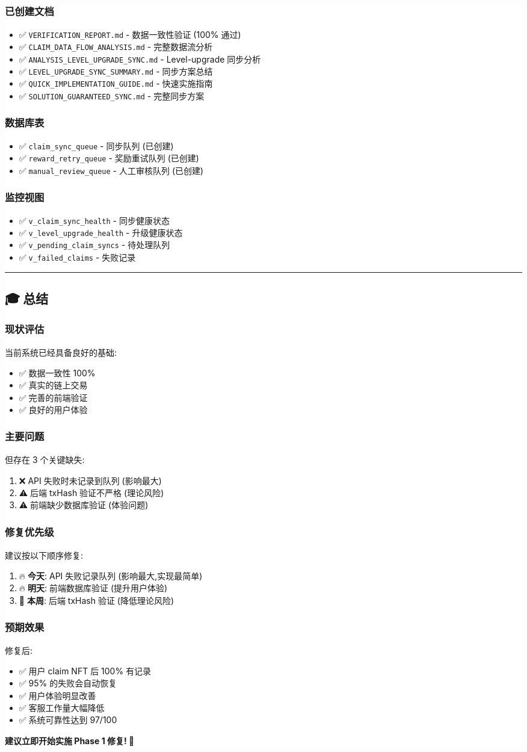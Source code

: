 ### 已创建文档
- ✅ `VERIFICATION_REPORT.md` - 数据一致性验证 (100% 通过)
- ✅ `CLAIM_DATA_FLOW_ANALYSIS.md` - 完整数据流分析
- ✅ `ANALYSIS_LEVEL_UPGRADE_SYNC.md` - Level-upgrade 同步分析
- ✅ `LEVEL_UPGRADE_SYNC_SUMMARY.md` - 同步方案总结
- ✅ `QUICK_IMPLEMENTATION_GUIDE.md` - 快速实施指南
- ✅ `SOLUTION_GUARANTEED_SYNC.md` - 完整同步方案

### 数据库表
- ✅ `claim_sync_queue` - 同步队列 (已创建)
- ✅ `reward_retry_queue` - 奖励重试队列 (已创建)
- ✅ `manual_review_queue` - 人工审核队列 (已创建)

### 监控视图
- ✅ `v_claim_sync_health` - 同步健康状态
- ✅ `v_level_upgrade_health` - 升级健康状态
- ✅ `v_pending_claim_syncs` - 待处理队列
- ✅ `v_failed_claims` - 失败记录

---

## 🎓 总结

### 现状评估
当前系统已经具备良好的基础:
- ✅ 数据一致性 100%
- ✅ 真实的链上交易
- ✅ 完善的前端验证
- ✅ 良好的用户体验

### 主要问题
但存在 3 个关键缺失:
1. ❌ API 失败时未记录到队列 (影响最大)
2. ⚠️ 后端 txHash 验证不严格 (理论风险)
3. ⚠️ 前端缺少数据库验证 (体验问题)

### 修复优先级
建议按以下顺序修复:
1. 🔥 **今天**: API 失败记录队列 (影响最大,实现最简单)
2. 🔥 **明天**: 前端数据库验证 (提升用户体验)
3. 📅 **本周**: 后端 txHash 验证 (降低理论风险)

### 预期效果
修复后:
- ✅ 用户 claim NFT 后 100% 有记录
- ✅ 95% 的失败会自动恢复
- ✅ 用户体验明显改善
- ✅ 客服工作量大幅降低
- ✅ 系统可靠性达到 97/100

**建议立即开始实施 Phase 1 修复! 🚀**
